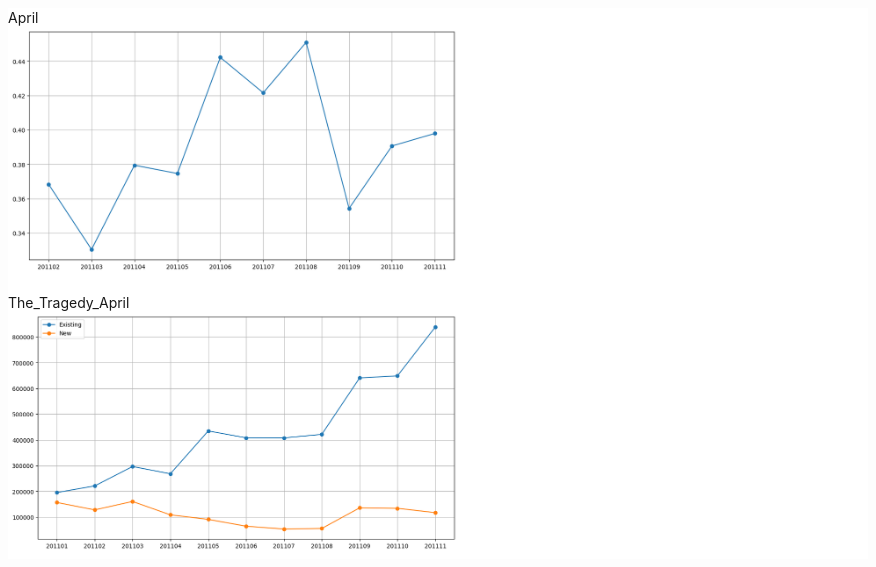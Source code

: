 April  
<img src="Output\April.png" width="450">

The_Tragedy_April  
<img src="Output\The_Tragedy_April.png" width="450">
